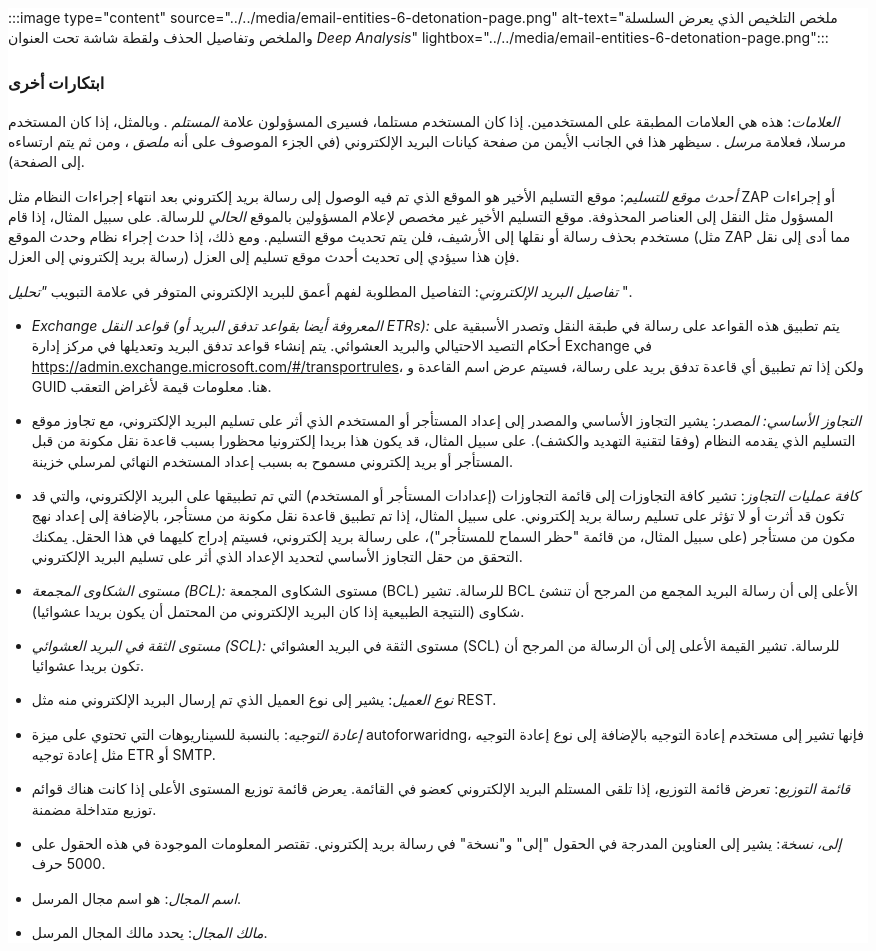 :::image type="content" source="../../media/email-entities-6-detonation-page.png" alt-text="ملخص التلخيص الذي يعرض السلسلة والملخص وتفاصيل الحذف ولقطة شاشة تحت العنوان *Deep Analysis*" lightbox="../../media/email-entities-6-detonation-page.png":::

### <a name="other-innovations"></a>ابتكارات أخرى

*العلامات*: هذه هي العلامات المطبقة على المستخدمين. إذا كان المستخدم مستلما، فسيرى المسؤولون علامة *المستلم* . وبالمثل، إذا كان المستخدم مرسلا، فعلامة *مرسل* . سيظهر هذا في الجانب الأيمن من صفحة كيانات البريد الإلكتروني (في الجزء الموصوف على أنه *ملصق* ، ومن ثم يتم ارتساءه إلى الصفحة).

*أحدث موقع للتسليم*: موقع التسليم الأخير هو الموقع الذي تم فيه الوصول إلى رسالة بريد إلكتروني بعد انتهاء إجراءات النظام مثل ZAP أو إجراءات المسؤول مثل النقل إلى العناصر المحذوفة. موقع التسليم الأخير غير مخصص لإعلام المسؤولين بالموقع *الحالي* للرسالة. على سبيل المثال، إذا قام مستخدم بحذف رسالة أو نقلها إلى الأرشيف، فلن يتم تحديث موقع التسليم. ومع ذلك، إذا حدث إجراء نظام وحدث الموقع (مثل ZAP مما أدى إلى نقل رسالة بريد إلكتروني إلى العزل) فإن هذا سيؤدي إلى تحديث أحدث موقع تسليم إلى العزل.

*تفاصيل البريد الإلكتروني*: التفاصيل المطلوبة لفهم أعمق للبريد الإلكتروني المتوفر في علامة التبويب *"تحليل* ".

- *Exchange قواعد النقل (المعروفة أيضا بقواعد تدفق البريد أو ETRs):* يتم تطبيق هذه القواعد على رسالة في طبقة النقل وتصدر الأسبقية على أحكام التصيد الاحتيالي والبريد العشوائي. يتم إنشاء قواعد تدفق البريد وتعديلها في مركز إدارة Exchange في <https://admin.exchange.microsoft.com/#/transportrules>، ولكن إذا تم تطبيق أي قاعدة تدفق بريد على رسالة، فسيتم عرض اسم القاعدة و GUID هنا. معلومات قيمة لأغراض التعقب.

- *التجاوز الأساسي: المصدر*: يشير التجاوز الأساسي والمصدر إلى إعداد المستأجر أو المستخدم الذي أثر على تسليم البريد الإلكتروني، مع تجاوز موقع التسليم الذي يقدمه النظام (وفقا لتقنية التهديد والكشف). على سبيل المثال، قد يكون هذا بريدا إلكترونيا محظورا بسبب قاعدة نقل مكونة من قبل المستأجر أو بريد إلكتروني مسموح به بسبب إعداد المستخدم النهائي لمرسلي خزينة. 

- *كافة عمليات التجاوز*: تشير كافة التجاوزات إلى قائمة التجاوزات (إعدادات المستأجر أو المستخدم) التي تم تطبيقها على البريد الإلكتروني، والتي قد تكون قد أثرت أو لا تؤثر على تسليم رسالة بريد إلكتروني. على سبيل المثال، إذا تم تطبيق قاعدة نقل مكونة من مستأجر، بالإضافة إلى إعداد نهج مكون من مستأجر (على سبيل المثال، من قائمة "حظر السماح للمستأجر")، على رسالة بريد إلكتروني، فسيتم إدراج كليهما في هذا الحقل. يمكنك التحقق من حقل التجاوز الأساسي لتحديد الإعداد الذي أثر على تسليم البريد الإلكتروني. 

- *مستوى الشكاوى المجمعة (BCL):* مستوى الشكاوى المجمعة (BCL) للرسالة. تشير BCL الأعلى إلى أن رسالة البريد المجمع من المرجح أن تنشئ شكاوى (النتيجة الطبيعية إذا كان البريد الإلكتروني من المحتمل أن يكون بريدا عشوائيا).

- *مستوى الثقة في البريد العشوائي (SCL):* مستوى الثقة في البريد العشوائي (SCL) للرسالة. تشير القيمة الأعلى إلى أن الرسالة من المرجح أن تكون بريدا عشوائيا.

- *نوع العميل*: يشير إلى نوع العميل الذي تم إرسال البريد الإلكتروني منه مثل REST.

- *إعادة التوجيه*: بالنسبة للسيناريوهات التي تحتوي على ميزة autoforwaridng، فإنها تشير إلى مستخدم إعادة التوجيه بالإضافة إلى نوع إعادة التوجيه مثل إعادة توجيه ETR أو SMTP. 

- *قائمة التوزيع*: تعرض قائمة التوزيع، إذا تلقى المستلم البريد الإلكتروني كعضو في القائمة. يعرض قائمة توزيع المستوى الأعلى إذا كانت هناك قوائم توزيع متداخلة مضمنة.  

- *إلى، نسخة*: يشير إلى العناوين المدرجة في الحقول "إلى" و"نسخة" في رسالة بريد إلكتروني. تقتصر المعلومات الموجودة في هذه الحقول على 5000 حرف. 

- *اسم المجال*: هو اسم مجال المرسل.

- *مالك المجال*: يحدد مالك المجال المرسل.
